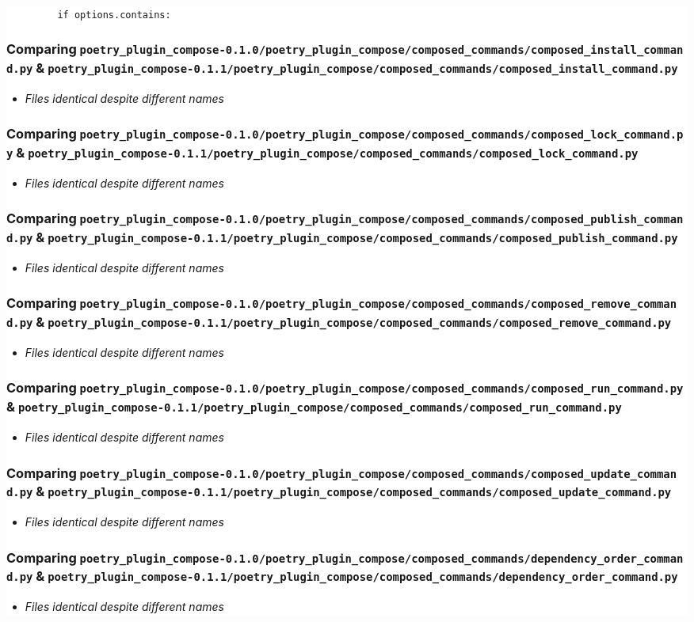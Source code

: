 ```diff
         if options.contains:
```

### Comparing `poetry_plugin_compose-0.1.0/poetry_plugin_compose/composed_commands/composed_install_command.py` & `poetry_plugin_compose-0.1.1/poetry_plugin_compose/composed_commands/composed_install_command.py`

 * *Files identical despite different names*

### Comparing `poetry_plugin_compose-0.1.0/poetry_plugin_compose/composed_commands/composed_lock_command.py` & `poetry_plugin_compose-0.1.1/poetry_plugin_compose/composed_commands/composed_lock_command.py`

 * *Files identical despite different names*

### Comparing `poetry_plugin_compose-0.1.0/poetry_plugin_compose/composed_commands/composed_publish_command.py` & `poetry_plugin_compose-0.1.1/poetry_plugin_compose/composed_commands/composed_publish_command.py`

 * *Files identical despite different names*

### Comparing `poetry_plugin_compose-0.1.0/poetry_plugin_compose/composed_commands/composed_remove_command.py` & `poetry_plugin_compose-0.1.1/poetry_plugin_compose/composed_commands/composed_remove_command.py`

 * *Files identical despite different names*

### Comparing `poetry_plugin_compose-0.1.0/poetry_plugin_compose/composed_commands/composed_run_command.py` & `poetry_plugin_compose-0.1.1/poetry_plugin_compose/composed_commands/composed_run_command.py`

 * *Files identical despite different names*

### Comparing `poetry_plugin_compose-0.1.0/poetry_plugin_compose/composed_commands/composed_update_command.py` & `poetry_plugin_compose-0.1.1/poetry_plugin_compose/composed_commands/composed_update_command.py`

 * *Files identical despite different names*

### Comparing `poetry_plugin_compose-0.1.0/poetry_plugin_compose/composed_commands/dependency_order_command.py` & `poetry_plugin_compose-0.1.1/poetry_plugin_compose/composed_commands/dependency_order_command.py`

 * *Files identical despite different names*
